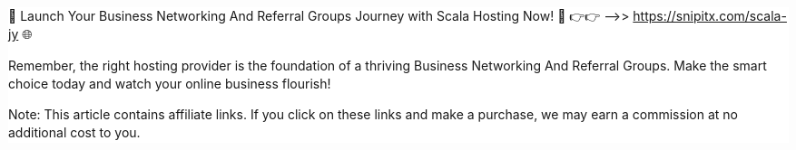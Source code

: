 🚀 Launch Your Business Networking And Referral Groups Journey with Scala Hosting Now! 🌟
👉👉 -->> https://snipitx.com/scala-jy 🌐

Remember, the right hosting provider is the foundation of a thriving Business Networking And Referral Groups. Make the smart choice today and watch your online business flourish!

Note: This article contains affiliate links. If you click on these links and make a purchase, we may earn a commission at no additional cost to you.
